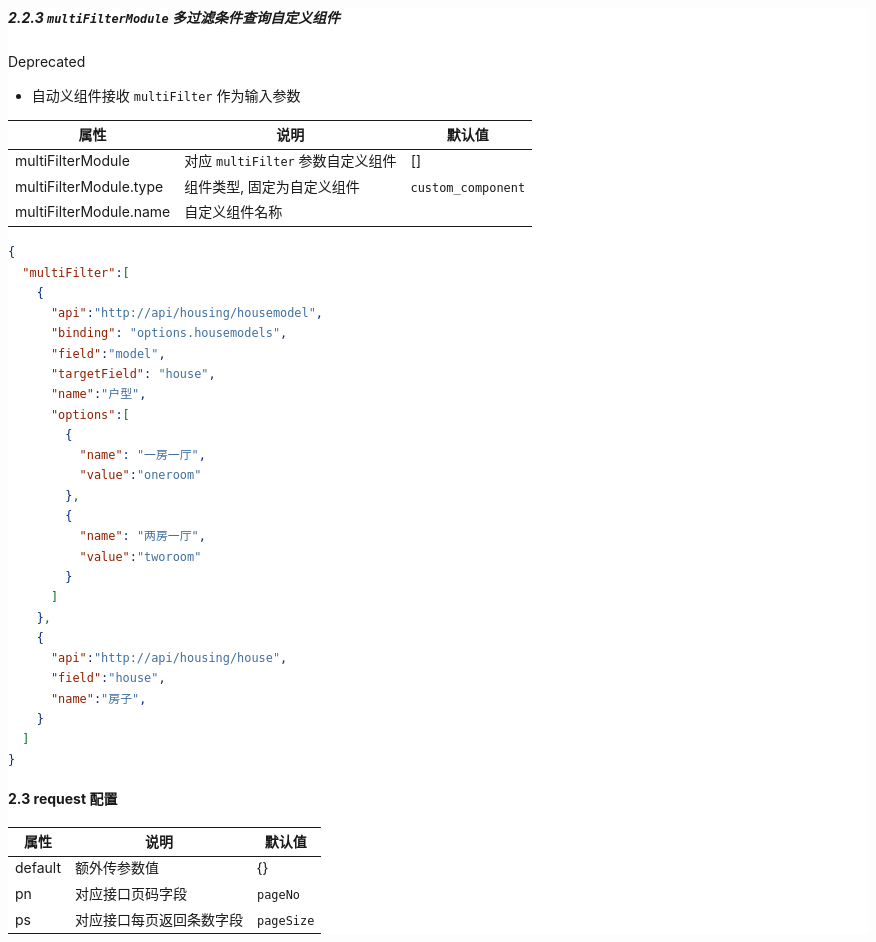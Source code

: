 
##### 2.2.3 `multiFilterModule` 多过滤条件查询自定义组件
Deprecated

- 自动义组件接收 `multiFilter` 作为输入参数

| 属性                     | 说明                   | 默认值 |
| ----------------------- | ---------------------- | ------ |
| multiFilterModule       | 对应 `multiFilter` 参数自定义组件  | []     |
| multiFilterModule.type  | 组件类型, 固定为自定义组件 |  `custom_component`  |
| multiFilterModule.name  | 自定义组件名称            |        |


```json
{
  "multiFilter":[
    {
      "api":"http://api/housing/housemodel",
      "binding": "options.housemodels",
      "field":"model",
      "targetField": "house",
      "name":"户型", 
      "options":[
        {
          "name": "一房一厅",
          "value":"oneroom"
        },
        {
          "name": "两房一厅",
          "value":"tworoom"
        }
      ]
    },
    {
      "api":"http://api/housing/house",
      "field":"house",
      "name":"房子", 
    }
  ]
}
```

#### 2.3 request 配置

| 属性    | 说明                             | 默认值       |
| ------- | -------------------------------- | ------------ |
| default | 额外传参数值    | {}           |
| pn      | 对应接口页码字段                 | `pageNo`   |
| ps      | 对应接口每页返回条数字段         | `pageSize` |
